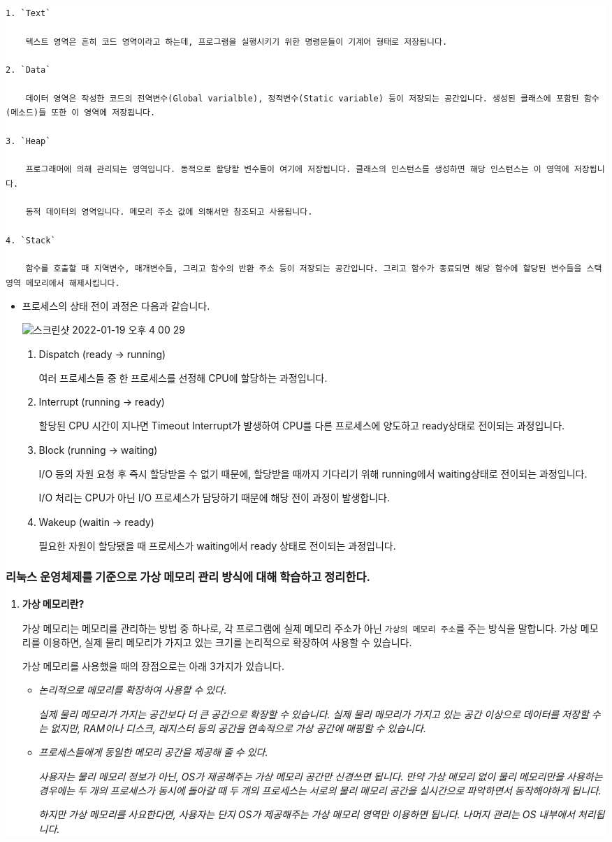 	1. `Text`

		텍스트 영역은 흔히 코드 영역이라고 하는데, 프로그램을 실행시키기 위한 명령문들이 기계어 형태로 저장됩니다. 

	2. `Data`

		데이터 영역은 작성한 코드의 전역변수(Global varialble), 정적변수(Static variable) 등이 저장되는 공간입니다. 생성된 클래스에 포함된 함수(메소드)들 또한 이 영역에 저장됩니다.

	3. `Heap`

		프로그래머에 의해 관리되는 영역입니다. 동적으로 할당할 변수들이 여기에 저장됩니다. 클래스의 인스턴스를 생성하면 해당 인스턴스는 이 영역에 저장됩니다.

		동적 데이터의 영역입니다. 메모리 주소 값에 의해서만 참조되고 사용됩니다.

	4. `Stack`

		함수를 호출할 때 지역변수, 매개변수들, 그리고 함수의 반환 주소 등이 저장되는 공간입니다. 그리고 함수가 종료되면 해당 함수에 할당된 변수들을 스택 영역 메모리에서 해제시킵니다.

* 프로세스의 상태 전이 과정은 다음과 같습니다.

	![스크린샷 2022-01-19 오후 4 00 29](https://user-images.githubusercontent.com/92504186/150080335-e707150e-9ad4-4dc8-b259-79eef50b2e40.png)

	1. Dispatch (ready -> running)

		여러 프로세스들 중 한 프로세스를 선정해 CPU에 할당하는 과정입니다.

	2. Interrupt (running -> ready)

		할당된 CPU 시간이 지나면 Timeout Interrupt가 발생하여 CPU를 다른 프로세스에 양도하고 ready상태로 전이되는 과정입니다.

	3. Block (running -> waiting)

		I/O 등의 자원 요청 후 즉시 할당받을 수 없기 때문에, 할당받을 때까지 기다리기 위해 running에서 waiting상태로 전이되는 과정입니다.

		I/O 처리는 CPU가 아닌 I/O 프로세스가 담당하기 때문에 해당 전이 과정이 발생합니다.

	4. Wakeup (waitin -> ready)

		필요한 자원이 할당됐을 때 프로세스가 waiting에서 ready 상태로 전이되는 과정입니다.

### 리눅스 운영체제를 기준으로 가상 메모리 관리 방식에 대해 학습하고 정리한다.

1. **가상 메모리란?**

	가상 메모리는 메모리를 관리하는 방법 중 하나로, 각 프로그램에 실제 메모리 주소가 아닌 `가상의 메모리 주소`를 주는 방식을 말합니다. 가상 메모리를 이용하면, 실제 물리 메모리가 가지고 있는 크기를 논리적으로 확장하여 사용할 수 있습니다.

	가상 메모리를 사용했을 때의 장점으로는 아래 3가지가 있습니다.

	* *논리적으로 메모리를 확장하여 사용할 수 있다*.

		*실제 물리 메모리가 가지는 공간보다 더 큰 공간으로 확장할 수 있습니다. 실제 물리 메모리가 가지고 있는 공간 이상으로 데이터를 저장할 수는 없지만, RAM이나 디스크, 레지스터 등의 공간을 연속적으로 가상 공간에 매핑할 수 있습니다.*

	* *프로세스들에게 동일한 메모리 공간을 제공해 줄 수 있다.*

		*사용자는 물리 메모리 정보가 아닌, OS가 제공해주는 가상 메모리 공간만 신경쓰면 됩니다. 만약 가상 메모리 없이 물리 메모리만을 사용하는 경우에는 두 개의 프로세스가 동시에 돌아갈 때 두 개의 프로세스는 서로의 물리 메모리 공간을 실시간으로 파악하면서 동작해야하게 됩니다.*

		*하지만 가상 메모리를 사요한다면, 사용자는 단지 OS가 제공해주는 가상 메모리 영역만 이용하면 됩니다. 나머지 관리는 OS 내부에서 처리됩니다.*
